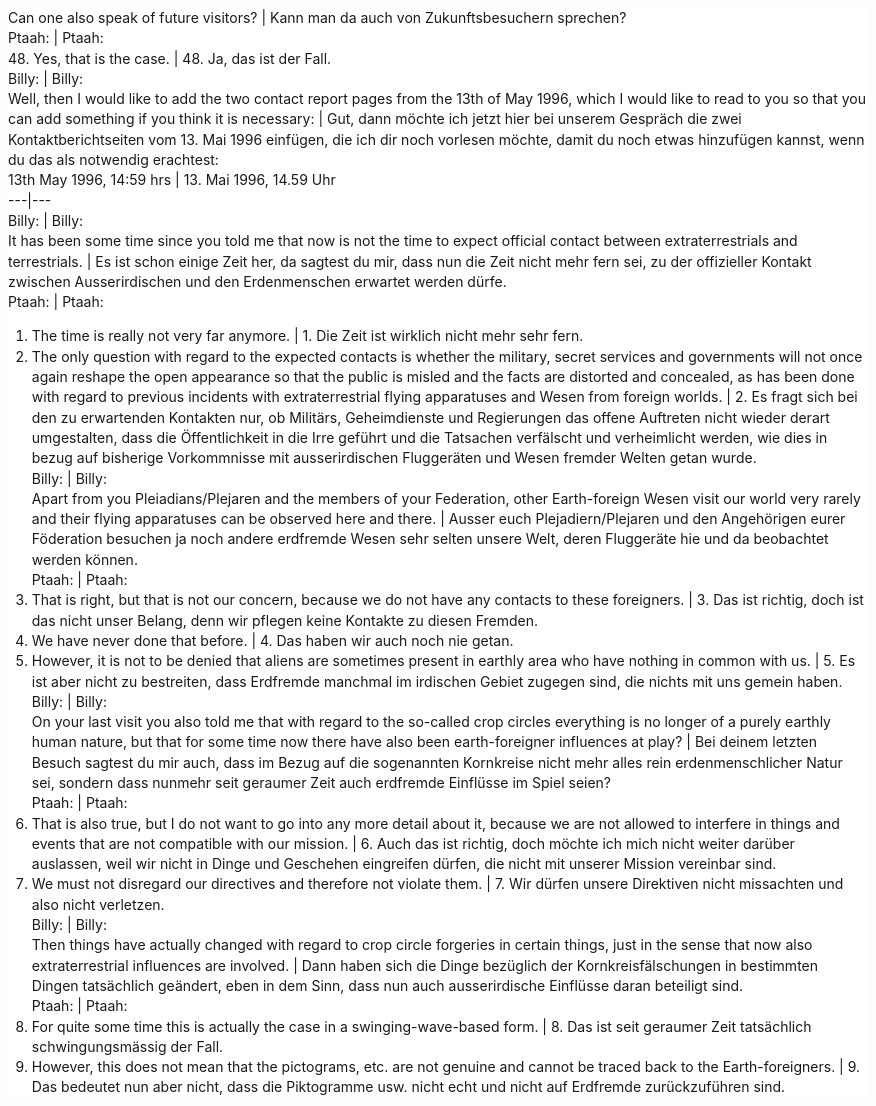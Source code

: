 Can one also speak of future visitors?  | Kann man da auch von Zukunftsbesuchern sprechen?   
Ptaah:  | Ptaah:   
48. Yes, that is the case.  | 48. Ja, das ist der Fall.   
Billy:  | Billy:   
Well, then I would like to add the two contact report pages from the 13th of May 1996, which I would like to read to you so that you can add something if you think it is necessary:  | Gut, dann möchte ich jetzt hier bei unserem Gespräch die zwei Kontaktberichtseiten vom 13. Mai 1996 einfügen, die ich dir noch vorlesen möchte, damit du noch etwas hinzufügen kannst, wenn du das als notwendig erachtest:   
13th May 1996, 14:59 hrs  | 13. Mai 1996, 14.59 Uhr   
---|---  
Billy:  | Billy:   
It has been some time since you told me that now is not the time to expect official contact between extraterrestrials and terrestrials.  | Es ist schon einige Zeit her, da sagtest du mir, dass nun die Zeit nicht mehr fern sei, zu der offizieller Kontakt zwischen Ausserirdischen und den Erdenmenschen erwartet werden dürfe.   
Ptaah:  | Ptaah:   
1. The time is really not very far anymore.  | 1. Die Zeit ist wirklich nicht mehr sehr fern.   
2. The only question with regard to the expected contacts is whether the military, secret services and governments will not once again reshape the open appearance so that the public is misled and the facts are distorted and concealed, as has been done with regard to previous incidents with extraterrestrial flying apparatuses and Wesen from foreign worlds.  | 2. Es fragt sich bei den zu erwartenden Kontakten nur, ob Militärs, Geheimdienste und Regierungen das offene Auftreten nicht wieder derart umgestalten, dass die Öffentlichkeit in die Irre geführt und die Tatsachen verfälscht und verheimlicht werden, wie dies in bezug auf bisherige Vorkommnisse mit ausserirdischen Fluggeräten und Wesen fremder Welten getan wurde.   
Billy:  | Billy:   
Apart from you Pleiadians/Plejaren and the members of your Federation, other Earth-foreign Wesen visit our world very rarely and their flying apparatuses can be observed here and there.  | Ausser euch Plejadiern/Plejaren und den Angehörigen eurer Föderation besuchen ja noch andere erdfremde Wesen sehr selten unsere Welt, deren Fluggeräte hie und da beobachtet werden können.   
Ptaah:  | Ptaah:   
3. That is right, but that is not our concern, because we do not have any contacts to these foreigners.  | 3. Das ist richtig, doch ist das nicht unser Belang, denn wir pflegen keine Kontakte zu diesen Fremden.   
4. We have never done that before.  | 4. Das haben wir auch noch nie getan.   
5. However, it is not to be denied that aliens are sometimes present in earthly area who have nothing in common with us.  | 5. Es ist aber nicht zu bestreiten, dass Erdfremde manchmal im irdischen Gebiet zugegen sind, die nichts mit uns gemein haben.   
Billy:  | Billy:   
On your last visit you also told me that with regard to the so-called crop circles everything is no longer of a purely earthly human nature, but that for some time now there have also been earth-foreigner influences at play?  | Bei deinem letzten Besuch sagtest du mir auch, dass im Bezug auf die sogenannten Kornkreise nicht mehr alles rein erdenmenschlicher Natur sei, sondern dass nunmehr seit geraumer Zeit auch erdfremde Einflüsse im Spiel seien?   
Ptaah:  | Ptaah:   
6. That is also true, but I do not want to go into any more detail about it, because we are not allowed to interfere in things and events that are not compatible with our mission.  | 6. Auch das ist richtig, doch möchte ich mich nicht weiter darüber auslassen, weil wir nicht in Dinge und Geschehen eingreifen dürfen, die nicht mit unserer Mission vereinbar sind.   
7. We must not disregard our directives and therefore not violate them.  | 7. Wir dürfen unsere Direktiven nicht missachten und also nicht verletzen.   
Billy:  | Billy:   
Then things have actually changed with regard to crop circle forgeries in certain things, just in the sense that now also extraterrestrial influences are involved.  | Dann haben sich die Dinge bezüglich der Kornkreisfälschungen in bestimmten Dingen tatsächlich geändert, eben in dem Sinn, dass nun auch ausserirdische Einflüsse daran beteiligt sind.   
Ptaah:  | Ptaah:   
8. For quite some time this is actually the case in a swinging-wave-based form.  | 8. Das ist seit geraumer Zeit tatsächlich schwingungsmässig der Fall.   
9. However, this does not mean that the pictograms, etc. are not genuine and cannot be traced back to the Earth-foreigners.  | 9. Das bedeutet nun aber nicht, dass die Piktogramme usw. nicht echt und nicht auf Erdfremde zurückzuführen sind.   